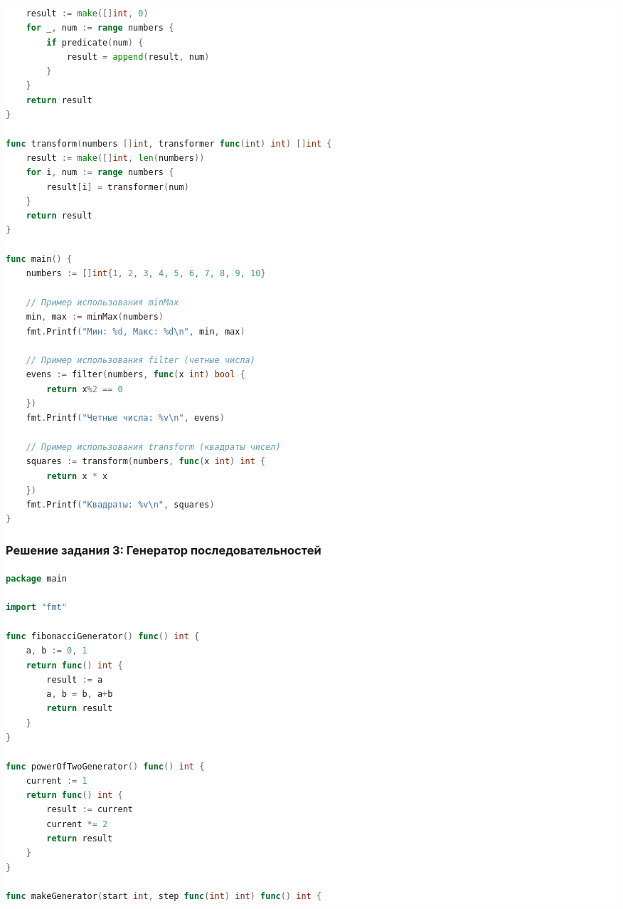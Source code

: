 ```go
    result := make([]int, 0)
    for _, num := range numbers {
        if predicate(num) {
            result = append(result, num)
        }
    }
    return result
}

func transform(numbers []int, transformer func(int) int) []int {
    result := make([]int, len(numbers))
    for i, num := range numbers {
        result[i] = transformer(num)
    }
    return result
}

func main() {
    numbers := []int{1, 2, 3, 4, 5, 6, 7, 8, 9, 10}

    // Пример использования minMax
    min, max := minMax(numbers)
    fmt.Printf("Мин: %d, Макс: %d\n", min, max)

    // Пример использования filter (четные числа)
    evens := filter(numbers, func(x int) bool {
        return x%2 == 0
    })
    fmt.Printf("Четные числа: %v\n", evens)

    // Пример использования transform (квадраты чисел)
    squares := transform(numbers, func(x int) int {
        return x * x
    })
    fmt.Printf("Квадраты: %v\n", squares)
}
```

### Решение задания 3: Генератор последовательностей
```go
package main

import "fmt"

func fibonacciGenerator() func() int {
    a, b := 0, 1
    return func() int {
        result := a
        a, b = b, a+b
        return result
    }
}

func powerOfTwoGenerator() func() int {
    current := 1
    return func() int {
        result := current
        current *= 2
        return result
    }
}

func makeGenerator(start int, step func(int) int) func() int {
```
